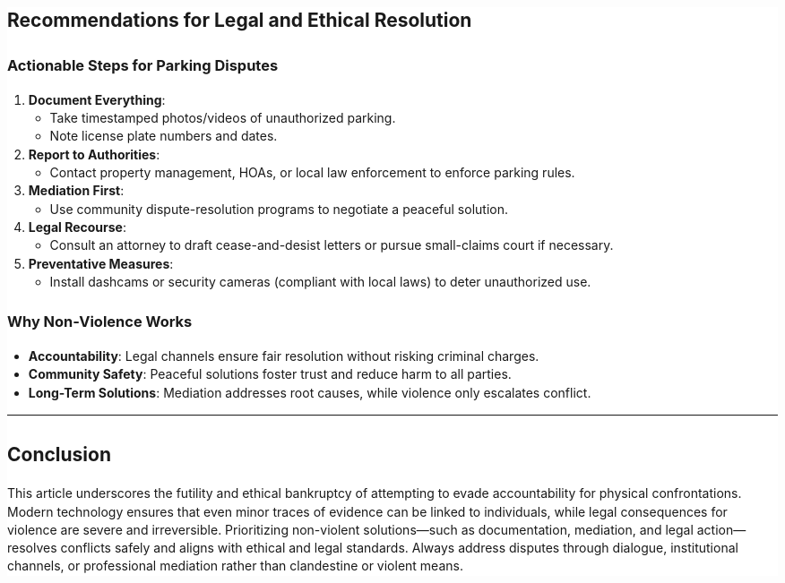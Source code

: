 
## Recommendations for Legal and Ethical Resolution  

### **Actionable Steps for Parking Disputes**  
1. **Document Everything**:  
   - Take timestamped photos/videos of unauthorized parking.  
   - Note license plate numbers and dates.  
2. **Report to Authorities**:  
   - Contact property management, HOAs, or local law enforcement to enforce parking rules.  
3. **Mediation First**:  
   - Use community dispute-resolution programs to negotiate a peaceful solution.  
4. **Legal Recourse**:  
   - Consult an attorney to draft cease-and-desist letters or pursue small-claims court if necessary.  
5. **Preventative Measures**:  
   - Install dashcams or security cameras (compliant with local laws) to deter unauthorized use.  

### **Why Non-Violence Works**  
- **Accountability**: Legal channels ensure fair resolution without risking criminal charges.  
- **Community Safety**: Peaceful solutions foster trust and reduce harm to all parties.  
- **Long-Term Solutions**: Mediation addresses root causes, while violence only escalates conflict.  

---

## Conclusion  
This article underscores the futility and ethical bankruptcy of attempting to evade accountability for physical confrontations. Modern technology ensures that even minor traces of evidence can be linked to individuals, while legal consequences for violence are severe and irreversible. Prioritizing non-violent solutions—such as documentation, mediation, and legal action—resolves conflicts safely and aligns with ethical and legal standards. Always address disputes through dialogue, institutional channels, or professional mediation rather than clandestine or violent means.